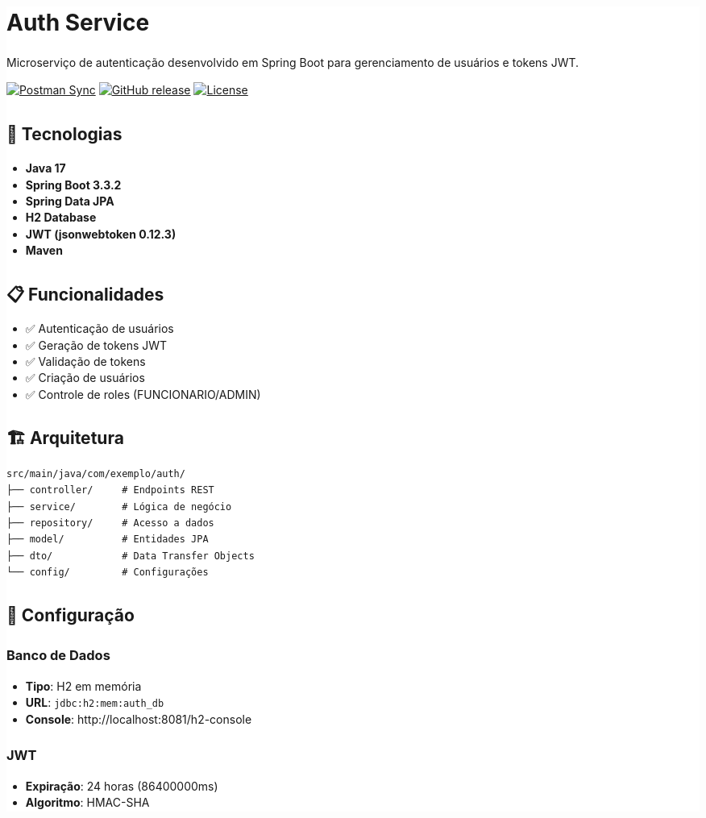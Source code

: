 # Auth Service

Microserviço de autenticação desenvolvido em Spring Boot para gerenciamento de usuários e tokens JWT.

[![Postman Sync](https://github.com/rsanto0/auth-servicey/actions/workflows/sync-postman.yml/badge.svg?branch=main)](https://github.com/rsanto0/auth-servicey/actions/workflows/sync-postman.yml)
[![GitHub release](https://img.shields.io/github/v/release/rsanto0/auth-servicey)](https://github.com/rsanto0/auth-servicey/releases)
[![License](https://img.shields.io/github/license/rsanto0/auth-servicey)](https://github.com/rsanto0/auth-servicey/blob/main/LICENSE)

## 🚀 Tecnologias

- **Java 17**
- **Spring Boot 3.3.2**
- **Spring Data JPA**
- **H2 Database**
- **JWT (jsonwebtoken 0.12.3)**
- **Maven**

## 📋 Funcionalidades

- ✅ Autenticação de usuários
- ✅ Geração de tokens JWT
- ✅ Validação de tokens
- ✅ Criação de usuários
- ✅ Controle de roles (FUNCIONARIO/ADMIN)

## 🏗️ Arquitetura

```
src/main/java/com/exemplo/auth/
├── controller/     # Endpoints REST
├── service/        # Lógica de negócio
├── repository/     # Acesso a dados
├── model/          # Entidades JPA
├── dto/            # Data Transfer Objects
└── config/         # Configurações
```

## 🔧 Configuração

### Banco de Dados
- **Tipo**: H2 em memória
- **URL**: `jdbc:h2:mem:auth_db`
- **Console**: http://localhost:8081/h2-console

### JWT
- **Expiração**: 24 horas (86400000ms)
- **Algoritmo**: HMAC-SHA
